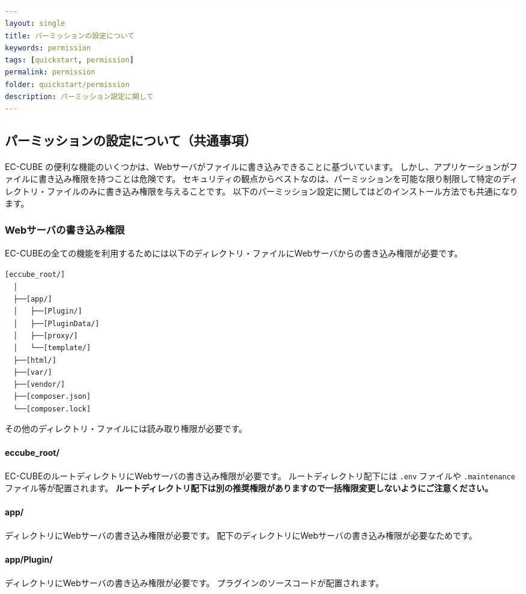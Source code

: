 ```yaml
---
layout: single
title: パーミッションの設定について
keywords: permission
tags: [quickstart, permission]
permalink: permission
folder: quickstart/permission
description: パーミッション設定に関して
---
```


## パーミッションの設定について（共通事項）

EC-CUBE の便利な機能のいくつかは、Webサーバがファイルに書き込みできることに基づいています。
しかし、アプリケーションがファイルに書き込み権限を持つことは危険です。
セキュリティの観点からベストなのは、パーミッションを可能な限り制限して特定のディレクトリ・ファイルのみに書き込み権限を与えることです。
以下のパーミッション設定に関してはどのインストール方法でも共通になります。

### Webサーバの書き込み権限

EC-CUBEの全ての機能を利用するためには以下のディレクトリ・ファイルにWebサーバからの書き込み権限が必要です。

```
[eccube_root/]
  │
  ├──[app/]
  │   ├──[Plugin/]
  │   ├──[PluginData/]
  │   ├──[proxy/]
  │   └──[template/]
  ├──[html/]
  ├──[var/]
  ├──[vendor/]
  ├──[composer.json]
  └──[composer.lock]
```

その他のディレクトリ・ファイルには読み取り権限が必要です。

#### eccube_root/

EC-CUBEのルートディレクトリにWebサーバの書き込み権限が必要です。
ルートディレクトリ配下には `.env` ファイルや `.maintenance` ファイル等が配置されます。
**ルートディレクトリ配下は別の推奨権限がありますので一括権限変更しないようにご注意ください。**

#### app/

ディレクトリにWebサーバの書き込み権限が必要です。
配下のディレクトリにWebサーバの書き込み権限が必要なためです。

#### app/Plugin/

ディレクトリにWebサーバの書き込み権限が必要です。
プラグインのソースコードが配置されます。
